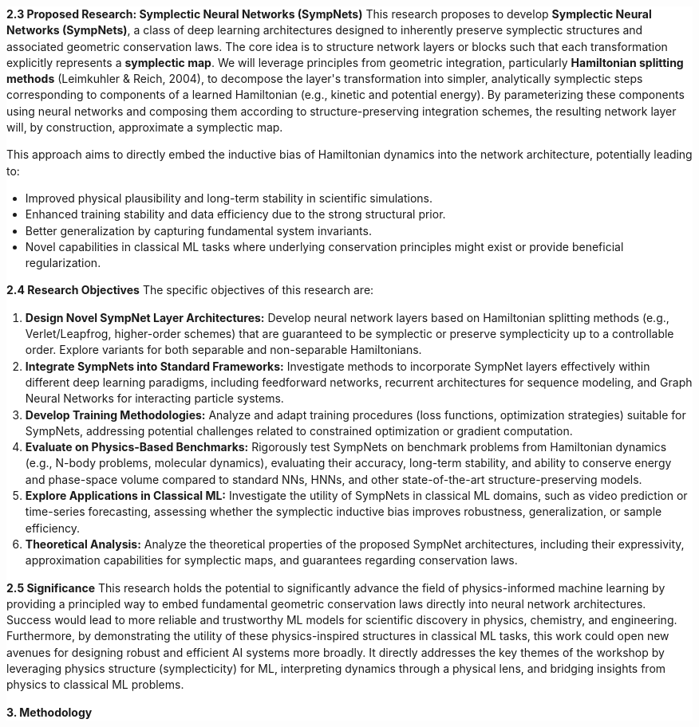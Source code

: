 **2.3 Proposed Research: Symplectic Neural Networks (SympNets)**
This research proposes to develop **Symplectic Neural Networks (SympNets)**, a class of deep learning architectures designed to inherently preserve symplectic structures and associated geometric conservation laws. The core idea is to structure network layers or blocks such that each transformation explicitly represents a **symplectic map**. We will leverage principles from geometric integration, particularly **Hamiltonian splitting methods** (Leimkuhler & Reich, 2004), to decompose the layer's transformation into simpler, analytically symplectic steps corresponding to components of a learned Hamiltonian (e.g., kinetic and potential energy). By parameterizing these components using neural networks and composing them according to structure-preserving integration schemes, the resulting network layer will, by construction, approximate a symplectic map.

This approach aims to directly embed the inductive bias of Hamiltonian dynamics into the network architecture, potentially leading to:
*   Improved physical plausibility and long-term stability in scientific simulations.
*   Enhanced training stability and data efficiency due to the strong structural prior.
*   Better generalization by capturing fundamental system invariants.
*   Novel capabilities in classical ML tasks where underlying conservation principles might exist or provide beneficial regularization.

**2.4 Research Objectives**
The specific objectives of this research are:
1.  **Design Novel SympNet Layer Architectures:** Develop neural network layers based on Hamiltonian splitting methods (e.g., Verlet/Leapfrog, higher-order schemes) that are guaranteed to be symplectic or preserve symplecticity up to a controllable order. Explore variants for both separable and non-separable Hamiltonians.
2.  **Integrate SympNets into Standard Frameworks:** Investigate methods to incorporate SympNet layers effectively within different deep learning paradigms, including feedforward networks, recurrent architectures for sequence modeling, and Graph Neural Networks for interacting particle systems.
3.  **Develop Training Methodologies:** Analyze and adapt training procedures (loss functions, optimization strategies) suitable for SympNets, addressing potential challenges related to constrained optimization or gradient computation.
4.  **Evaluate on Physics-Based Benchmarks:** Rigorously test SympNets on benchmark problems from Hamiltonian dynamics (e.g., N-body problems, molecular dynamics), evaluating their accuracy, long-term stability, and ability to conserve energy and phase-space volume compared to standard NNs, HNNs, and other state-of-the-art structure-preserving models.
5.  **Explore Applications in Classical ML:** Investigate the utility of SympNets in classical ML domains, such as video prediction or time-series forecasting, assessing whether the symplectic inductive bias improves robustness, generalization, or sample efficiency.
6.  **Theoretical Analysis:** Analyze the theoretical properties of the proposed SympNet architectures, including their expressivity, approximation capabilities for symplectic maps, and guarantees regarding conservation laws.

**2.5 Significance**
This research holds the potential to significantly advance the field of physics-informed machine learning by providing a principled way to embed fundamental geometric conservation laws directly into neural network architectures. Success would lead to more reliable and trustworthy ML models for scientific discovery in physics, chemistry, and engineering. Furthermore, by demonstrating the utility of these physics-inspired structures in classical ML tasks, this work could open new avenues for designing robust and efficient AI systems more broadly. It directly addresses the key themes of the workshop by leveraging physics structure (symplecticity) for ML, interpreting dynamics through a physical lens, and bridging insights from physics to classical ML problems.

**3. Methodology**
